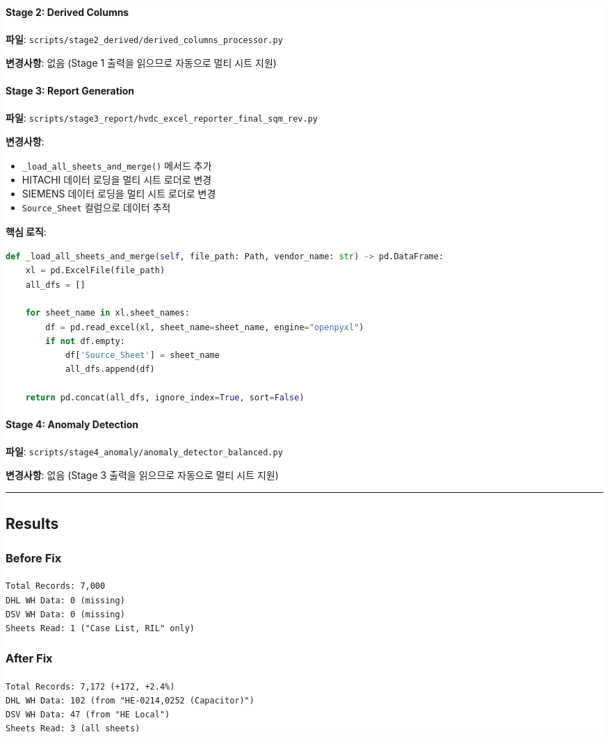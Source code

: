 #### Stage 2: Derived Columns

**파일**: `scripts/stage2_derived/derived_columns_processor.py`

**변경사항**: 없음 (Stage 1 출력을 읽으므로 자동으로 멀티 시트 지원)

#### Stage 3: Report Generation

**파일**: `scripts/stage3_report/hvdc_excel_reporter_final_sqm_rev.py`

**변경사항**:
- `_load_all_sheets_and_merge()` 메서드 추가
- HITACHI 데이터 로딩을 멀티 시트 로더로 변경
- SIEMENS 데이터 로딩을 멀티 시트 로더로 변경
- `Source_Sheet` 컬럼으로 데이터 추적

**핵심 로직**:
```python
def _load_all_sheets_and_merge(self, file_path: Path, vendor_name: str) -> pd.DataFrame:
    xl = pd.ExcelFile(file_path)
    all_dfs = []
    
    for sheet_name in xl.sheet_names:
        df = pd.read_excel(xl, sheet_name=sheet_name, engine="openpyxl")
        if not df.empty:
            df['Source_Sheet'] = sheet_name
            all_dfs.append(df)
    
    return pd.concat(all_dfs, ignore_index=True, sort=False)
```

#### Stage 4: Anomaly Detection

**파일**: `scripts/stage4_anomaly/anomaly_detector_balanced.py`

**변경사항**: 없음 (Stage 3 출력을 읽으므로 자동으로 멀티 시트 지원)

---

## Results

### Before Fix

```
Total Records: 7,000
DHL WH Data: 0 (missing)
DSV WH Data: 0 (missing)
Sheets Read: 1 ("Case List, RIL" only)
```

### After Fix

```
Total Records: 7,172 (+172, +2.4%)
DHL WH Data: 102 (from "HE-0214,0252 (Capacitor)")
DSV WH Data: 47 (from "HE Local")
Sheets Read: 3 (all sheets)
```
